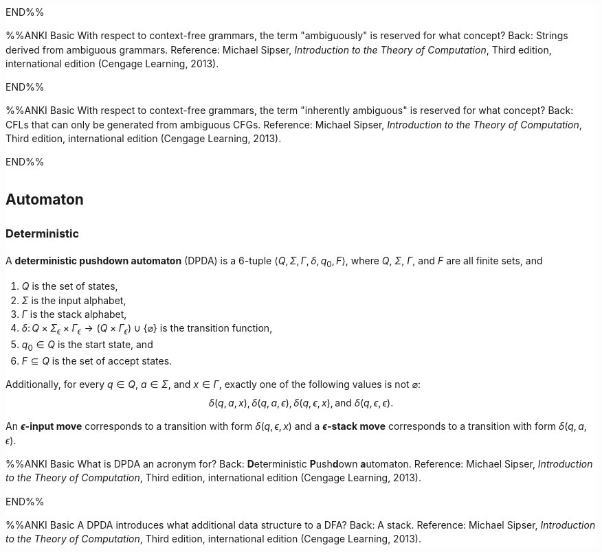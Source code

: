 END%%

%%ANKI
Basic
With respect to context-free grammars, the term "ambiguously" is reserved for what concept?
Back: Strings derived from ambiguous grammars.
Reference: Michael Sipser, _Introduction to the Theory of Computation_, Third edition, international edition (Cengage Learning, 2013).

END%%

%%ANKI
Basic
With respect to context-free grammars, the term "inherently ambiguous" is reserved for what concept?
Back: CFLs that can only be generated from ambiguous CFGs.
Reference: Michael Sipser, _Introduction to the Theory of Computation_, Third edition, international edition (Cengage Learning, 2013).

END%%

## Automaton

### Deterministic

A **deterministic pushdown automaton** (DPDA) is a $6$-tuple $\langle Q, \Sigma, \Gamma, \delta, q_0, F \rangle$, where $Q$, $\Sigma$, $\Gamma$, and $F$ are all finite sets, and

1. $Q$ is the set of states,
2. $\Sigma$ is the input alphabet,
3. $\Gamma$ is the stack alphabet,
4. $\delta \colon Q \times \Sigma_\epsilon \times \Gamma_\epsilon \rightarrow (Q \times \Gamma_\epsilon) \cup \{ \varnothing \}$ is the transition function,
5. $q_0 \in Q$ is the start state, and
6. $F \subseteq Q$ is the set of accept states.

Additionally, for every $q \in Q$, $a \in \Sigma$, and $x \in \Gamma$, exactly one of the following values is not $\varnothing$: $$\delta(q, a, x), \delta(q, a, \epsilon), \delta(q, \epsilon, x), \text{and } \delta(q, \epsilon, \epsilon).$$

An **$\epsilon$-input move** corresponds to a transition with form $\delta(q, \epsilon, x)$ and a **$\epsilon$-stack move** corresponds to a transition with form $\delta(q, a, \epsilon)$.

%%ANKI
Basic
What is DPDA an acronym for?
Back: **D**eterministic **P**ush**d**own **a**utomaton.
Reference: Michael Sipser, _Introduction to the Theory of Computation_, Third edition, international edition (Cengage Learning, 2013).

END%%

%%ANKI
Basic
A DPDA introduces what additional data structure to a DFA?
Back: A stack.
Reference: Michael Sipser, _Introduction to the Theory of Computation_, Third edition, international edition (Cengage Learning, 2013).
